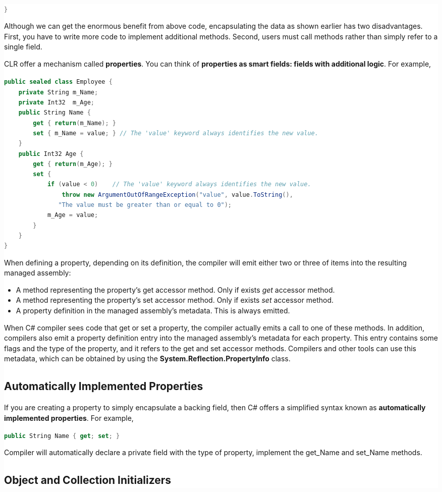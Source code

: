 ```c#
}
```

Although we can get the enormous benefit from above code, encapsulating the data as shown earlier has two disadvantages. First, you have to write more code to implement additional methods. Second, users must call methods rather than simply refer to a single field.

CLR offer a mechanism called **properties**. You can think of **properties as smart fields: fields with additional logic**. For example,

```c#
public sealed class Employee {
    private String m_Name;
    private Int32  m_Age;
    public String Name {
        get { return(m_Name); }
        set { m_Name = value; } // The 'value' keyword always identifies the new value.
    }   
    public Int32 Age {
        get { return(m_Age); }
        set {
            if (value < 0)    // The 'value' keyword always identifies the new value.
                throw new ArgumentOutOfRangeException("value", value.ToString(),
               "The value must be greater than or equal to 0");
            m_Age = value;
        } 
    }
}
```

When defining a property, depending on its definition, the compiler will emit either two or three of items into the resulting managed assembly:
+ A method representing the property’s get accessor method. Only if exists *get* accessor method.
+ A method representing the property’s set accessor method. Only if exists *set* accessor method.
+ A property definition in the managed assembly’s metadata. This is always emitted.

When C# compiler sees code that get or set
a property, the compiler actually emits a call to one of these methods. In addition, compilers also emit a property definition entry into the managed assembly’s metadata for each property. This entry contains some flags and the type of the property, and it refers to the get and set accessor methods. Compilers and other tools can use this metadata, which can be obtained by using the **System.Reflection.PropertyInfo** class.

## Automatically Implemented Properties

If you are creating a property to simply encapsulate a backing field, then C# offers a simplified syntax known as **automatically implemented properties**. For example,
```c#
public String Name { get; set; }
```
Compiler will automatically declare a private field with the type of property, implement the get_Name and set_Name methods.

## Object and Collection Initializers
